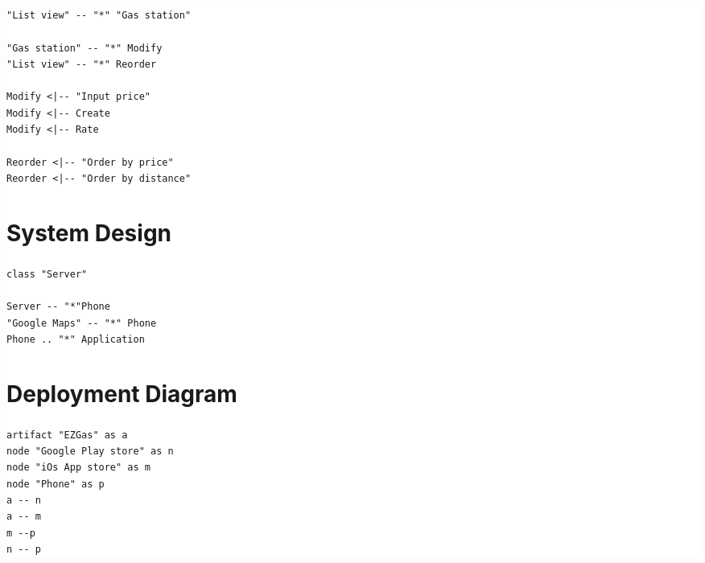 ```plantuml
"List view" -- "*" "Gas station"

"Gas station" -- "*" Modify
"List view" -- "*" Reorder

Modify <|-- "Input price"
Modify <|-- Create
Modify <|-- Rate

Reorder <|-- "Order by price"
Reorder <|-- "Order by distance"

```

# System Design

```plantuml
class "Server"

Server -- "*"Phone
"Google Maps" -- "*" Phone
Phone .. "*" Application
```

# Deployment Diagram


```plantuml
artifact "EZGas" as a
node "Google Play store" as n
node "iOs App store" as m
node "Phone" as p
a -- n
a -- m
m --p
n -- p
```

